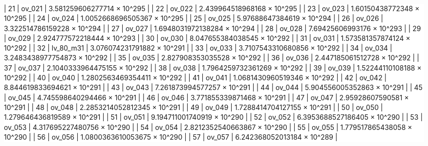 | 21 | ov_021 | 3.581259606277714 × 10^295 |
| 22 | ov_022 | 2.439964518968168 × 10^295 |
| 23 | ov_023 | 1.60150438772348 × 10^295 |
| 24 | ov_024 | 1.0052668696505367 × 10^295 |
| 25 | ov_025 | 5.97688647384619 × 10^294 |
| 26 | ov_026 | 3.322514786159228 × 10^294 |
| 27 | ov_027 | 1.6948031972138284 × 10^294 |
| 28 | ov_028 | 7.69425606993176 × 10^293 |
| 29 | ov_029 | 2.924777572218444 × 10^293 |
| 30 | ov_030 | 8.047655384038545 × 10^292 |
| 31 | ov_031 | 1.573581357874124 × 10^292 |
| 32 | lv_80_m31 | 3.076074231791882 × 10^291 |
| 33 | ov_033 | 3.7107543310680856 × 10^292 |
| 34 | ov_034 | 3.2483438977754873 × 10^292 |
| 35 | ov_035 | 2.827908353035528 × 10^292 |
| 36 | ov_036 | 2.447185061512728 × 10^292 |
| 37 | ov_037 | 2.1040333964475155 × 10^292 |
| 38 | ov_038 | 1.7964259732361269 × 10^292 |
| 39 | ov_039 | 1.52244110108188 × 10^292 |
| 40 | ov_040 | 1.2802563469354411 × 10^292 |
| 41 | ov_041 | 1.0681430960519346 × 10^292 |
| 42 | ov_042 | 8.844619833694621 × 10^291 |
| 43 | ov_043 | 7.261873994577257 × 10^291 |
| 44 | ov_044 | 5.904556005352863 × 10^291 |
| 45 | ov_045 | 4.745598640294466 × 10^291 |
| 46 | ov_046 | 3.771855339871468 × 10^291 |
| 47 | ov_047 | 2.95928607590581 × 10^291 |
| 48 | ov_048 | 2.2853214052812345 × 10^291 |
| 49 | ov_049 | 1.7288414704127155 × 10^291 |
| 50 | ov_050 | 1.279646436819589 × 10^291 |
| 51 | ov_051 | 9.194711001740919 × 10^290 |
| 52 | ov_052 | 6.3953688527186405 × 10^290 |
| 53 | ov_053 | 4.317695227480756 × 10^290 |
| 54 | ov_054 | 2.8212352540663867 × 10^290 |
| 55 | ov_055 | 1.779517865438058 × 10^290 |
| 56 | ov_056 | 1.0800363610053675 × 10^290 |
| 57 | ov_057 | 6.242368052013184 × 10^289 |